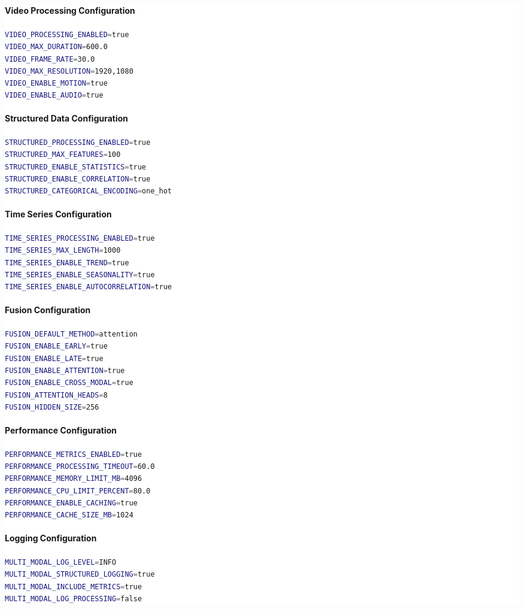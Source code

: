 #### Video Processing Configuration
```bash
VIDEO_PROCESSING_ENABLED=true
VIDEO_MAX_DURATION=600.0
VIDEO_FRAME_RATE=30.0
VIDEO_MAX_RESOLUTION=1920,1080
VIDEO_ENABLE_MOTION=true
VIDEO_ENABLE_AUDIO=true
```

#### Structured Data Configuration
```bash
STRUCTURED_PROCESSING_ENABLED=true
STRUCTURED_MAX_FEATURES=100
STRUCTURED_ENABLE_STATISTICS=true
STRUCTURED_ENABLE_CORRELATION=true
STRUCTURED_CATEGORICAL_ENCODING=one_hot
```

#### Time Series Configuration
```bash
TIME_SERIES_PROCESSING_ENABLED=true
TIME_SERIES_MAX_LENGTH=1000
TIME_SERIES_ENABLE_TREND=true
TIME_SERIES_ENABLE_SEASONALITY=true
TIME_SERIES_ENABLE_AUTOCORRELATION=true
```

#### Fusion Configuration
```bash
FUSION_DEFAULT_METHOD=attention
FUSION_ENABLE_EARLY=true
FUSION_ENABLE_LATE=true
FUSION_ENABLE_ATTENTION=true
FUSION_ENABLE_CROSS_MODAL=true
FUSION_ATTENTION_HEADS=8
FUSION_HIDDEN_SIZE=256
```

#### Performance Configuration
```bash
PERFORMANCE_METRICS_ENABLED=true
PERFORMANCE_PROCESSING_TIMEOUT=60.0
PERFORMANCE_MEMORY_LIMIT_MB=4096
PERFORMANCE_CPU_LIMIT_PERCENT=80.0
PERFORMANCE_ENABLE_CACHING=true
PERFORMANCE_CACHE_SIZE_MB=1024
```

#### Logging Configuration
```bash
MULTI_MODAL_LOG_LEVEL=INFO
MULTI_MODAL_STRUCTURED_LOGGING=true
MULTI_MODAL_INCLUDE_METRICS=true
MULTI_MODAL_LOG_PROCESSING=false
```
